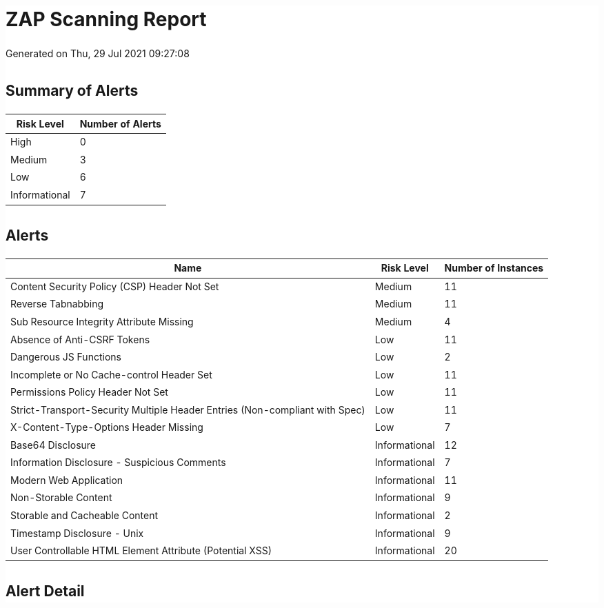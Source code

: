 
# ZAP Scanning Report

Generated on Thu, 29 Jul 2021 09:27:08


## Summary of Alerts

| Risk Level | Number of Alerts |
| --- | --- |
| High | 0 |
| Medium | 3 |
| Low | 6 |
| Informational | 7 |

## Alerts

| Name | Risk Level | Number of Instances |
| --- | --- | --- | 
| Content Security Policy (CSP) Header Not Set | Medium | 11 | 
| Reverse Tabnabbing | Medium | 11 | 
| Sub Resource Integrity Attribute Missing | Medium | 4 | 
| Absence of Anti-CSRF Tokens | Low | 11 | 
| Dangerous JS Functions | Low | 2 | 
| Incomplete or No Cache-control Header Set | Low | 11 | 
| Permissions Policy Header Not Set | Low | 11 | 
| Strict-Transport-Security Multiple Header Entries (Non-compliant with Spec) | Low | 11 | 
| X-Content-Type-Options Header Missing | Low | 7 | 
| Base64 Disclosure | Informational | 12 | 
| Information Disclosure - Suspicious Comments | Informational | 7 | 
| Modern Web Application | Informational | 11 | 
| Non-Storable Content | Informational | 9 | 
| Storable and Cacheable Content | Informational | 2 | 
| Timestamp Disclosure - Unix | Informational | 9 | 
| User Controllable HTML Element Attribute (Potential XSS) | Informational | 20 | 

## Alert Detail

